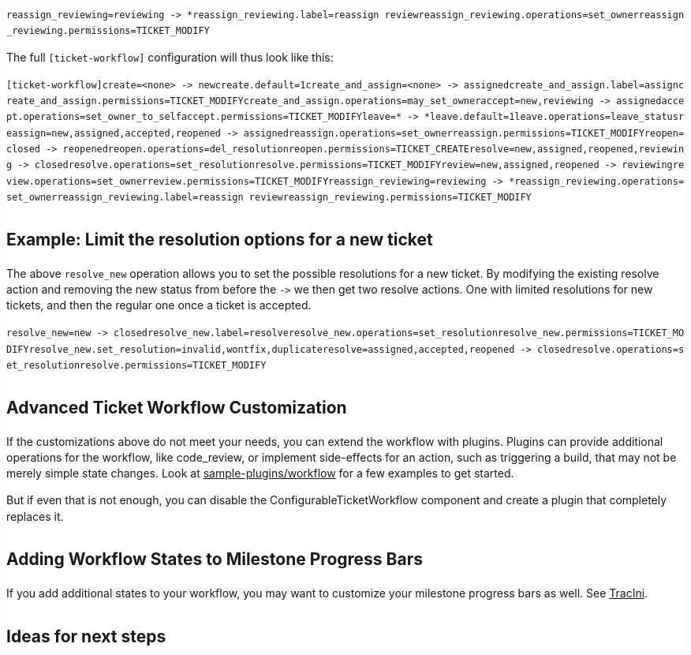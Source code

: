 ```
reassign_reviewing=reviewing -> *reassign_reviewing.label=reassign reviewreassign_reviewing.operations=set_ownerreassign_reviewing.permissions=TICKET_MODIFY
```


The full `[ticket-workflow]` configuration will thus look like this:

```
[ticket-workflow]create=<none> -> newcreate.default=1create_and_assign=<none> -> assignedcreate_and_assign.label=assigncreate_and_assign.permissions=TICKET_MODIFYcreate_and_assign.operations=may_set_owneraccept=new,reviewing -> assignedaccept.operations=set_owner_to_selfaccept.permissions=TICKET_MODIFYleave=* -> *leave.default=1leave.operations=leave_statusreassign=new,assigned,accepted,reopened -> assignedreassign.operations=set_ownerreassign.permissions=TICKET_MODIFYreopen=closed -> reopenedreopen.operations=del_resolutionreopen.permissions=TICKET_CREATEresolve=new,assigned,reopened,reviewing -> closedresolve.operations=set_resolutionresolve.permissions=TICKET_MODIFYreview=new,assigned,reopened -> reviewingreview.operations=set_ownerreview.permissions=TICKET_MODIFYreassign_reviewing=reviewing -> *reassign_reviewing.operations=set_ownerreassign_reviewing.label=reassign reviewreassign_reviewing.permissions=TICKET_MODIFY
```

## Example: Limit the resolution options for a new ticket


The above `resolve_new` operation allows you to set the possible resolutions for a new ticket. By modifying the existing resolve action and removing the new status from before the `->` we then get two resolve actions. One with limited resolutions for new tickets, and then the regular one once a ticket is accepted.

```
resolve_new=new -> closedresolve_new.label=resolveresolve_new.operations=set_resolutionresolve_new.permissions=TICKET_MODIFYresolve_new.set_resolution=invalid,wontfix,duplicateresolve=assigned,accepted,reopened -> closedresolve.operations=set_resolutionresolve.permissions=TICKET_MODIFY
```

## Advanced Ticket Workflow Customization


If the customizations above do not meet your needs, you can extend the workflow with plugins. Plugins can provide additional operations for the workflow, like code_review, or implement side-effects for an action, such as triggering a build, that may not be merely simple state changes. Look at [ sample-plugins/workflow](http://trac.edgewall.org/intertrac/source%3Atrunk/sample-plugins/workflow) for a few examples to get started.


But if even that is not enough, you can disable the ConfigurableTicketWorkflow component and create a plugin that completely replaces it.

## Adding Workflow States to Milestone Progress Bars


If you add additional states to your workflow, you may want to customize your milestone progress bars as well. See [TracIni](trac-ini#).

## Ideas for next steps
